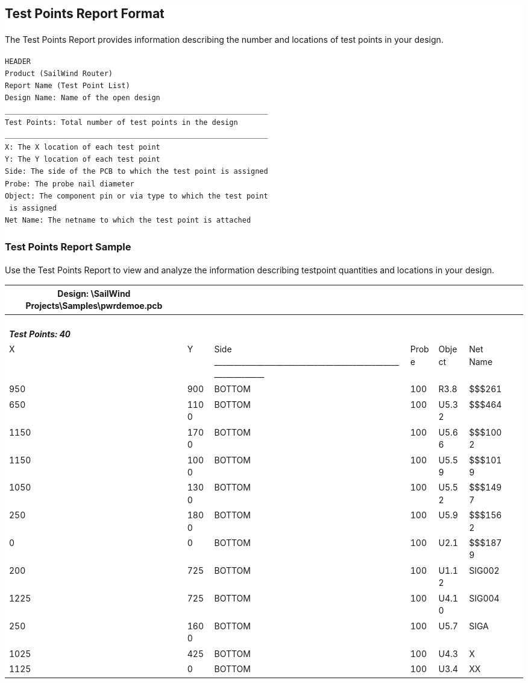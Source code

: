 ## **Test Points Report Format**

The Test Points Report provides information describing the number and locations of test points in your design.

```
HEADER
Product (SailWind Router)
Report Name (Test Point List)
Design Name: Name of the open design
_____________________________________________________________
Test Points: Total number of test points in the design
_____________________________________________________________
X: The X location of each test point
Y: The Y location of each test point
Side: The side of the PCB to which the test point is assigned
Probe: The probe nail diameter
Object: The component pin or via type to which the test point
 is assigned
Net Name: The netname to which the test point is attached
```
### **Test Points Report Sample**

Use the Test Points Report to view and analyze the information describing testpoint quantities and locations in your design.

| Design: \SailWind Projects\Samples\pwrdemoe.pcb                                                                                                   |      |                                                                       |       |        |            |  |  |
|---------------------------------------------------------------------------------------------------------------------------------------------------|------|-----------------------------------------------------------------------|-------|--------|------------|--|--|
| _____________________________________________________________<br>Test Points: 40<br>_____________________________________________________________ |      |                                                                       |       |        |            |  |  |
| X                                                                                                                                                 | Y    | Side<br>_____________________________________________________________ | Probe | Object | Net Name   |  |  |
| 950                                                                                                                                               | 900  | BOTTOM                                                                | 100   | R3.8   | \$\$\$261  |  |  |
| 650                                                                                                                                               | 1100 | BOTTOM                                                                | 100   | U5.32  | \$\$\$464  |  |  |
| 1150                                                                                                                                              | 1700 | BOTTOM                                                                | 100   | U5.66  | \$\$\$1002 |  |  |
| 1150                                                                                                                                              | 1000 | BOTTOM                                                                | 100   | U5.59  | \$\$\$1019 |  |  |
| 1050                                                                                                                                              | 1300 | BOTTOM                                                                | 100   | U5.52  | \$\$\$1497 |  |  |
| 250                                                                                                                                               | 1800 | BOTTOM                                                                | 100   | U5.9   | \$\$\$1562 |  |  |
| 0                                                                                                                                                 | 0    | BOTTOM                                                                | 100   | U2.1   | \$\$\$1879 |  |  |
| 200                                                                                                                                               | 725  | BOTTOM                                                                | 100   | U1.12  | SIG002     |  |  |
| 1225                                                                                                                                              | 725  | BOTTOM                                                                | 100   | U4.10  | SIG004     |  |  |
| 250                                                                                                                                               | 1600 | BOTTOM                                                                | 100   | U5.7   | SIGA       |  |  |
| 1025                                                                                                                                              | 425  | BOTTOM                                                                | 100   | U4.3   | X          |  |  |
| 1125                                                                                                                                              | 0    | BOTTOM                                                                | 100   | U3.4   | XX         |  |  |

